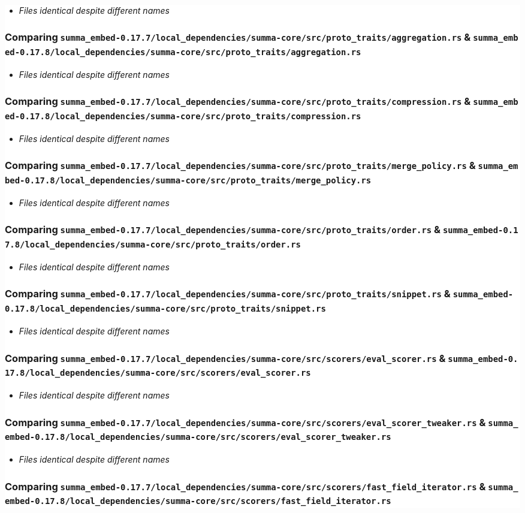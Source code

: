  * *Files identical despite different names*

### Comparing `summa_embed-0.17.7/local_dependencies/summa-core/src/proto_traits/aggregation.rs` & `summa_embed-0.17.8/local_dependencies/summa-core/src/proto_traits/aggregation.rs`

 * *Files identical despite different names*

### Comparing `summa_embed-0.17.7/local_dependencies/summa-core/src/proto_traits/compression.rs` & `summa_embed-0.17.8/local_dependencies/summa-core/src/proto_traits/compression.rs`

 * *Files identical despite different names*

### Comparing `summa_embed-0.17.7/local_dependencies/summa-core/src/proto_traits/merge_policy.rs` & `summa_embed-0.17.8/local_dependencies/summa-core/src/proto_traits/merge_policy.rs`

 * *Files identical despite different names*

### Comparing `summa_embed-0.17.7/local_dependencies/summa-core/src/proto_traits/order.rs` & `summa_embed-0.17.8/local_dependencies/summa-core/src/proto_traits/order.rs`

 * *Files identical despite different names*

### Comparing `summa_embed-0.17.7/local_dependencies/summa-core/src/proto_traits/snippet.rs` & `summa_embed-0.17.8/local_dependencies/summa-core/src/proto_traits/snippet.rs`

 * *Files identical despite different names*

### Comparing `summa_embed-0.17.7/local_dependencies/summa-core/src/scorers/eval_scorer.rs` & `summa_embed-0.17.8/local_dependencies/summa-core/src/scorers/eval_scorer.rs`

 * *Files identical despite different names*

### Comparing `summa_embed-0.17.7/local_dependencies/summa-core/src/scorers/eval_scorer_tweaker.rs` & `summa_embed-0.17.8/local_dependencies/summa-core/src/scorers/eval_scorer_tweaker.rs`

 * *Files identical despite different names*

### Comparing `summa_embed-0.17.7/local_dependencies/summa-core/src/scorers/fast_field_iterator.rs` & `summa_embed-0.17.8/local_dependencies/summa-core/src/scorers/fast_field_iterator.rs`

